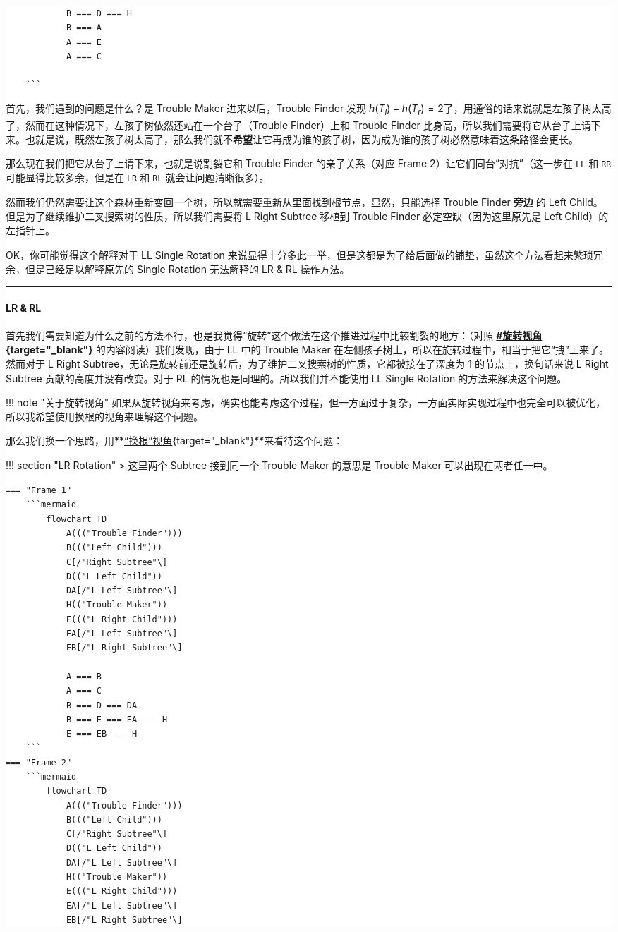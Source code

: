                 B === D === H
                B === A
                A === E
                A === C
                
        ```

首先，我们遇到的问题是什么？是 Trouble Maker 进来以后，Trouble Finder 发现 $h(T_l) - h(T_r) = 2$了，用通俗的话来说就是左孩子树太高了，然而在这种情况下，左孩子树依然还站在一个台子（Trouble Finder）上和 Trouble Finder 比身高，所以我们需要将它从台子上请下来。也就是说，既然左孩子树太高了，那么我们就不**希望**让它再成为谁的孩子树，因为成为谁的孩子树必然意味着这条路径会更长。

那么现在我们把它从台子上请下来，也就是说割裂它和 Trouble Finder 的亲子关系（对应 Frame 2）让它们同台“对抗”（这一步在 `LL` 和 `RR` 可能显得比较多余，但是在 `LR` 和 `RL` 就会让问题清晰很多）。

然而我们仍然需要让这个森林重新变回一个树，所以就需要重新从里面找到根节点，显然，只能选择 Trouble Finder **旁边** 的 Left Child。但是为了继续维护二叉搜索树的性质，所以我们需要将 L Right Subtree 移植到 Trouble Finder 必定空缺（因为这里原先是 Left Child）的左指针上。

OK，你可能觉得这个解释对于 LL Single Rotation 来说显得十分多此一举，但是这都是为了给后面做的铺垫，虽然这个方法看起来繁琐冗余，但是已经足以解释原先的 Single Rotation 无法解释的 LR & RL 操作方法。

---

#### LR & RL

首先我们需要知道为什么之前的方法不行，也是我觉得“旋转”这个做法在这个推进过程中比较割裂的地方：（对照 **[#旋转视角](#旋转视角){target="_blank"}** 的内容阅读）我们发现，由于 LL 中的 Trouble Maker 在左侧孩子树上，所以在旋转过程中，相当于把它“拽”上来了。然而对于 L Right Subtree，无论是旋转前还是旋转后，为了维护二叉搜索树的性质，它都被接在了深度为 1 的节点上，换句话来说 L Right Subtree 贡献的高度并没有改变。对于 RL 的情况也是同理的。所以我们并不能使用 LL Single Rotation 的方法来解决这个问题。

!!! note "关于旋转视角"
    如果从旋转视角来考虑，确实也能考虑这个过程，但一方面过于复杂，一方面实际实现过程中也完全可以被优化，所以我希望使用换根的视角来理解这个问题。

那么我们换一个思路，用**[“换根”视角](#换根视角){target="_blank"}**来看待这个问题：

!!! section "LR Rotation"
    > 这里两个 Subtree 接到同一个 Trouble Maker 的意思是 Trouble Maker 可以出现在两者任一中。

    === "Frame 1"
        ```mermaid
            flowchart TD
                A((("Trouble Finder")))
                B((("Left Child")))
                C[/"Right Subtree"\]
                D(("L Left Child"))
                DA[/"L Left Subtree"\]
                H(("Trouble Maker"))
                E((("L Right Child")))
                EA[/"L Left Subtree"\]
                EB[/"L Right Subtree"\]
                
                A === B
                A === C
                B === D === DA
                B === E === EA --- H
                E === EB --- H
        ```
    === "Frame 2"
        ```mermaid
            flowchart TD
                A((("Trouble Finder")))
                B((("Left Child")))
                C[/"Right Subtree"\]
                D(("L Left Child"))
                DA[/"L Left Subtree"\]
                H(("Trouble Maker"))
                E((("L Right Child")))
                EA[/"L Left Subtree"\]
                EB[/"L Right Subtree"\]
                